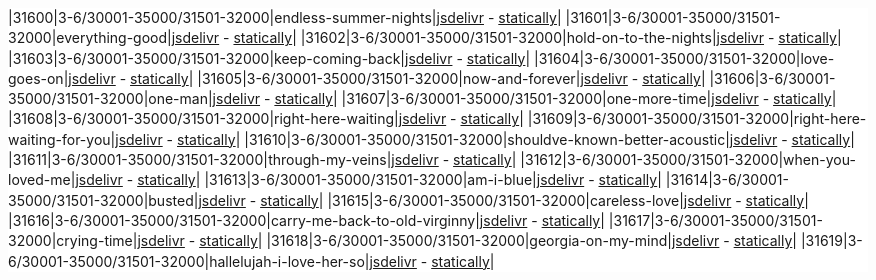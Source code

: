 |31600|3-6/30001-35000/31501-32000|endless-summer-nights|[jsdelivr](https://cdn.jsdelivr.net/gh/dbchord/png-old-c-1110x370_3-6/30001-35000/31501-32000/endless-summer-nights.png) - [statically](https://cdn.statically.io/gh/dbchord/png-old-c-1110x370_3-6/img/30001-35000/31501-32000/endless-summer-nights.png)|
|31601|3-6/30001-35000/31501-32000|everything-good|[jsdelivr](https://cdn.jsdelivr.net/gh/dbchord/png-old-c-1110x370_3-6/30001-35000/31501-32000/everything-good.png) - [statically](https://cdn.statically.io/gh/dbchord/png-old-c-1110x370_3-6/img/30001-35000/31501-32000/everything-good.png)|
|31602|3-6/30001-35000/31501-32000|hold-on-to-the-nights|[jsdelivr](https://cdn.jsdelivr.net/gh/dbchord/png-old-c-1110x370_3-6/30001-35000/31501-32000/hold-on-to-the-nights.png) - [statically](https://cdn.statically.io/gh/dbchord/png-old-c-1110x370_3-6/img/30001-35000/31501-32000/hold-on-to-the-nights.png)|
|31603|3-6/30001-35000/31501-32000|keep-coming-back|[jsdelivr](https://cdn.jsdelivr.net/gh/dbchord/png-old-c-1110x370_3-6/30001-35000/31501-32000/keep-coming-back.png) - [statically](https://cdn.statically.io/gh/dbchord/png-old-c-1110x370_3-6/img/30001-35000/31501-32000/keep-coming-back.png)|
|31604|3-6/30001-35000/31501-32000|love-goes-on|[jsdelivr](https://cdn.jsdelivr.net/gh/dbchord/png-old-c-1110x370_3-6/30001-35000/31501-32000/love-goes-on.png) - [statically](https://cdn.statically.io/gh/dbchord/png-old-c-1110x370_3-6/img/30001-35000/31501-32000/love-goes-on.png)|
|31605|3-6/30001-35000/31501-32000|now-and-forever|[jsdelivr](https://cdn.jsdelivr.net/gh/dbchord/png-old-c-1110x370_3-6/30001-35000/31501-32000/now-and-forever.png) - [statically](https://cdn.statically.io/gh/dbchord/png-old-c-1110x370_3-6/img/30001-35000/31501-32000/now-and-forever.png)|
|31606|3-6/30001-35000/31501-32000|one-man|[jsdelivr](https://cdn.jsdelivr.net/gh/dbchord/png-old-c-1110x370_3-6/30001-35000/31501-32000/one-man.png) - [statically](https://cdn.statically.io/gh/dbchord/png-old-c-1110x370_3-6/img/30001-35000/31501-32000/one-man.png)|
|31607|3-6/30001-35000/31501-32000|one-more-time|[jsdelivr](https://cdn.jsdelivr.net/gh/dbchord/png-old-c-1110x370_3-6/30001-35000/31501-32000/one-more-time.png) - [statically](https://cdn.statically.io/gh/dbchord/png-old-c-1110x370_3-6/img/30001-35000/31501-32000/one-more-time.png)|
|31608|3-6/30001-35000/31501-32000|right-here-waiting|[jsdelivr](https://cdn.jsdelivr.net/gh/dbchord/png-old-c-1110x370_3-6/30001-35000/31501-32000/right-here-waiting.png) - [statically](https://cdn.statically.io/gh/dbchord/png-old-c-1110x370_3-6/img/30001-35000/31501-32000/right-here-waiting.png)|
|31609|3-6/30001-35000/31501-32000|right-here-waiting-for-you|[jsdelivr](https://cdn.jsdelivr.net/gh/dbchord/png-old-c-1110x370_3-6/30001-35000/31501-32000/right-here-waiting-for-you.png) - [statically](https://cdn.statically.io/gh/dbchord/png-old-c-1110x370_3-6/img/30001-35000/31501-32000/right-here-waiting-for-you.png)|
|31610|3-6/30001-35000/31501-32000|shouldve-known-better-acoustic|[jsdelivr](https://cdn.jsdelivr.net/gh/dbchord/png-old-c-1110x370_3-6/30001-35000/31501-32000/shouldve-known-better-acoustic.png) - [statically](https://cdn.statically.io/gh/dbchord/png-old-c-1110x370_3-6/img/30001-35000/31501-32000/shouldve-known-better-acoustic.png)|
|31611|3-6/30001-35000/31501-32000|through-my-veins|[jsdelivr](https://cdn.jsdelivr.net/gh/dbchord/png-old-c-1110x370_3-6/30001-35000/31501-32000/through-my-veins.png) - [statically](https://cdn.statically.io/gh/dbchord/png-old-c-1110x370_3-6/img/30001-35000/31501-32000/through-my-veins.png)|
|31612|3-6/30001-35000/31501-32000|when-you-loved-me|[jsdelivr](https://cdn.jsdelivr.net/gh/dbchord/png-old-c-1110x370_3-6/30001-35000/31501-32000/when-you-loved-me.png) - [statically](https://cdn.statically.io/gh/dbchord/png-old-c-1110x370_3-6/img/30001-35000/31501-32000/when-you-loved-me.png)|
|31613|3-6/30001-35000/31501-32000|am-i-blue|[jsdelivr](https://cdn.jsdelivr.net/gh/dbchord/png-old-c-1110x370_3-6/30001-35000/31501-32000/am-i-blue.png) - [statically](https://cdn.statically.io/gh/dbchord/png-old-c-1110x370_3-6/img/30001-35000/31501-32000/am-i-blue.png)|
|31614|3-6/30001-35000/31501-32000|busted|[jsdelivr](https://cdn.jsdelivr.net/gh/dbchord/png-old-c-1110x370_3-6/30001-35000/31501-32000/busted.png) - [statically](https://cdn.statically.io/gh/dbchord/png-old-c-1110x370_3-6/img/30001-35000/31501-32000/busted.png)|
|31615|3-6/30001-35000/31501-32000|careless-love|[jsdelivr](https://cdn.jsdelivr.net/gh/dbchord/png-old-c-1110x370_3-6/30001-35000/31501-32000/careless-love.png) - [statically](https://cdn.statically.io/gh/dbchord/png-old-c-1110x370_3-6/img/30001-35000/31501-32000/careless-love.png)|
|31616|3-6/30001-35000/31501-32000|carry-me-back-to-old-virginny|[jsdelivr](https://cdn.jsdelivr.net/gh/dbchord/png-old-c-1110x370_3-6/30001-35000/31501-32000/carry-me-back-to-old-virginny.png) - [statically](https://cdn.statically.io/gh/dbchord/png-old-c-1110x370_3-6/img/30001-35000/31501-32000/carry-me-back-to-old-virginny.png)|
|31617|3-6/30001-35000/31501-32000|crying-time|[jsdelivr](https://cdn.jsdelivr.net/gh/dbchord/png-old-c-1110x370_3-6/30001-35000/31501-32000/crying-time.png) - [statically](https://cdn.statically.io/gh/dbchord/png-old-c-1110x370_3-6/img/30001-35000/31501-32000/crying-time.png)|
|31618|3-6/30001-35000/31501-32000|georgia-on-my-mind|[jsdelivr](https://cdn.jsdelivr.net/gh/dbchord/png-old-c-1110x370_3-6/30001-35000/31501-32000/georgia-on-my-mind.png) - [statically](https://cdn.statically.io/gh/dbchord/png-old-c-1110x370_3-6/img/30001-35000/31501-32000/georgia-on-my-mind.png)|
|31619|3-6/30001-35000/31501-32000|hallelujah-i-love-her-so|[jsdelivr](https://cdn.jsdelivr.net/gh/dbchord/png-old-c-1110x370_3-6/30001-35000/31501-32000/hallelujah-i-love-her-so.png) - [statically](https://cdn.statically.io/gh/dbchord/png-old-c-1110x370_3-6/img/30001-35000/31501-32000/hallelujah-i-love-her-so.png)|